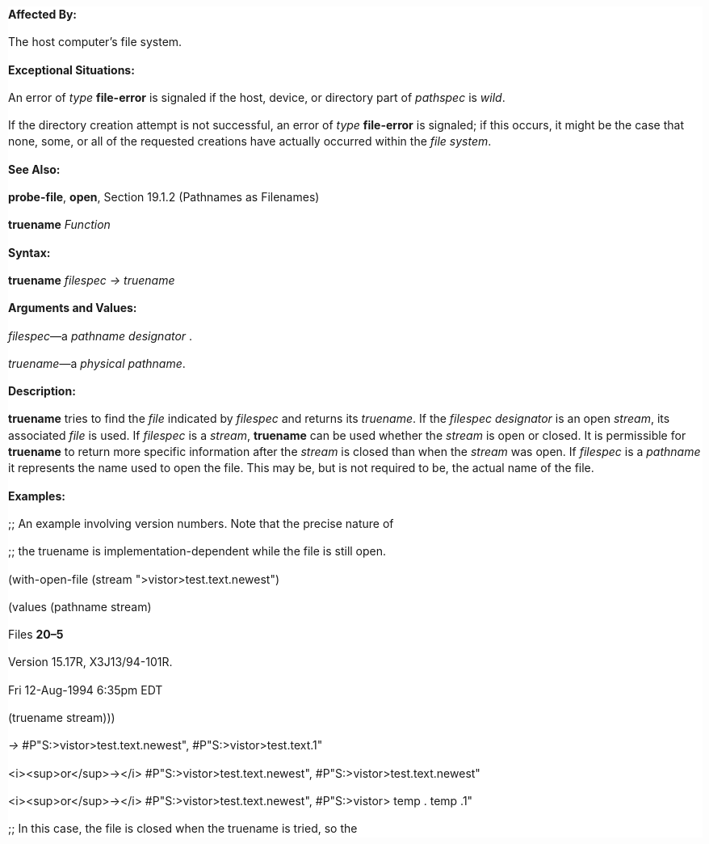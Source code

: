 **Affected By:** 

The host computer’s file system. 

**Exceptional Situations:** 

An error of *type* **file-error** is signaled if the host, device, or directory part of *pathspec* is *wild*. 

If the directory creation attempt is not successful, an error of *type* **file-error** is signaled; if this occurs, it might be the case that none, some, or all of the requested creations have actually occurred within the *file system*. 

**See Also:** 

**probe-file**, **open**, Section 19.1.2 (Pathnames as Filenames) 

**truename** *Function* 

**Syntax:** 

**truename** *filespec → truename* 

**Arguments and Values:** 

*filespec*—a *pathname designator* . 

*truename*—a *physical pathname*. 

**Description:** 

**truename** tries to find the *file* indicated by *filespec* and returns its *truename*. If the *filespec designator* is an open *stream*, its associated *file* is used. If *filespec* is a *stream*, **truename** can be used whether the *stream* is open or closed. It is permissible for **truename** to return more specific information after the *stream* is closed than when the *stream* was open. If *filespec* is a *pathname* it represents the name used to open the file. This may be, but is not required to be, the actual name of the file. 

**Examples:** 

;; An example involving version numbers. Note that the precise nature of 

;; the truename is implementation-dependent while the file is still open. 

(with-open-file (stream "\>vistor\>test.text.newest") 

(values (pathname stream) 

Files **20–5**

Version 15.17R, X3J13/94-101R. 

Fri 12-Aug-1994 6:35pm EDT 

(truename stream))) 

*→* #P"S:\>vistor\>test.text.newest", #P"S:\>vistor\>test.text.1" 

\<i\>\<sup\>or\</sup\>→\</i\> #P"S:\>vistor\>test.text.newest", #P"S:\>vistor\>test.text.newest" 

\<i\>\<sup\>or\</sup\>→\</i\> #P"S:\>vistor\>test.text.newest", #P"S:\>vistor\> temp . temp .1" 

;; In this case, the file is closed when the truename is tried, so the 
